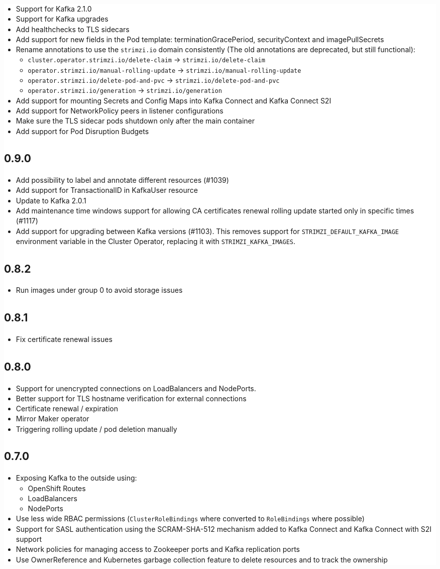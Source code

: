 * Support for Kafka 2.1.0
* Support for Kafka upgrades
* Add healthchecks to TLS sidecars
* Add support for new fields in the Pod template: terminationGracePeriod, securityContext and imagePullSecrets
* Rename annotations to use the `strimzi.io` domain consistently (The old annotations are deprecated, but still functional):
    * `cluster.operator.strimzi.io/delete-claim` → `strimzi.io/delete-claim` 
    * `operator.strimzi.io/manual-rolling-update` → `strimzi.io/manual-rolling-update` 
    * `operator.strimzi.io/delete-pod-and-pvc` → `strimzi.io/delete-pod-and-pvc`
    * `operator.strimzi.io/generation` → `strimzi.io/generation`
* Add support for mounting Secrets and Config Maps into Kafka Connect and Kafka Connect S2I
* Add support for NetworkPolicy peers in listener configurations
* Make sure the TLS sidecar pods shutdown only after the main container
* Add support for Pod Disruption Budgets

## 0.9.0

* Add possibility to label and annotate different resources (#1039)
* Add support for TransactionalID in KafkaUser resource
* Update to Kafka 2.0.1
* Add maintenance time windows support for allowing CA certificates renewal rolling update started only in specific times (#1117)  
* Add support for upgrading between Kafka versions (#1103). This removes support for `STRIMZI_DEFAULT_KAFKA_IMAGE` environment variable in the Cluster Operator, replacing it with `STRIMZI_KAFKA_IMAGES`.  


## 0.8.2

* Run images under group 0 to avoid storage issues

## 0.8.1

* Fix certificate renewal issues

## 0.8.0

* Support for unencrypted connections on LoadBalancers and NodePorts.
* Better support for TLS hostname verification for external connections
* Certificate renewal / expiration
* Mirror Maker operator
* Triggering rolling update / pod deletion manually

## 0.7.0

* Exposing Kafka to the outside using:
  * OpenShift Routes
  * LoadBalancers
  * NodePorts
* Use less wide RBAC permissions (`ClusterRoleBindings` where converted to `RoleBindings` where possible)
* Support for SASL authentication using the SCRAM-SHA-512 mechanism added to Kafka Connect and Kafka Connect with S2I support 
* Network policies for managing access to Zookeeper ports and Kafka replication ports
* Use OwnerReference and Kubernetes garbage collection feature to delete resources and to track the ownership
